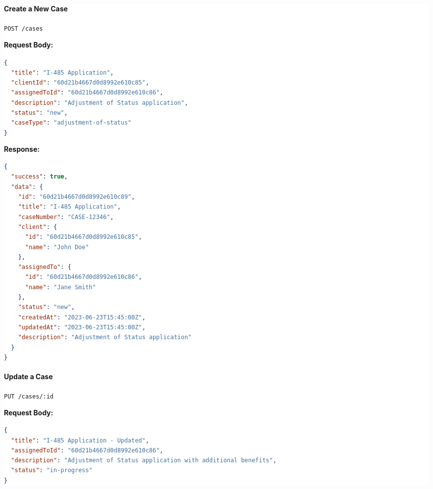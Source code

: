 #### Create a New Case

```
POST /cases
```

**Request Body:**
```json
{
  "title": "I-485 Application",
  "clientId": "60d21b4667d0d8992e610c85",
  "assignedToId": "60d21b4667d0d8992e610c86",
  "description": "Adjustment of Status application",
  "status": "new",
  "caseType": "adjustment-of-status"
}
```

**Response:**
```json
{
  "success": true,
  "data": {
    "id": "60d21b4667d0d8992e610c89",
    "title": "I-485 Application",
    "caseNumber": "CASE-12346",
    "client": {
      "id": "60d21b4667d0d8992e610c85",
      "name": "John Doe"
    },
    "assignedTo": {
      "id": "60d21b4667d0d8992e610c86",
      "name": "Jane Smith"
    },
    "status": "new",
    "createdAt": "2023-06-23T15:45:00Z",
    "updatedAt": "2023-06-23T15:45:00Z",
    "description": "Adjustment of Status application"
  }
}
```

#### Update a Case

```
PUT /cases/:id
```

**Request Body:**
```json
{
  "title": "I-485 Application - Updated",
  "assignedToId": "60d21b4667d0d8992e610c86",
  "description": "Adjustment of Status application with additional benefits",
  "status": "in-progress"
}
```
